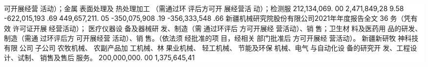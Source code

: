 可开展经营
活动）；金属
表面处理及
热处理加工
（需通过环
评后方可开
展经营活
动）；检测服
212,134,069.
00
2,471,849,28
9.58
-622,015,193
.69
449,657,211.
05
-350,075,908
.19
-356,333,548
.66
新疆机械研究院股份有限公司2021年年度报告全文
36
务（凭有效
许可证开展
经营活动）；
医疗仪器设
备及器械研
发、制造（需
通过环评后
方可开展经
营活动）、销
售；卫生材
料及医药用
品的研发、
制造（需通
过环评后方
可开展经营
活动）、销
售。（依法须
经批准的项
目，经相关
部门批准后
方可开展经
营活动）。
新疆新研牧
神科技有限
公司
子公司
农牧机械、
农副产品加
工机械、林
果业机械、
轻工机械、
节能及环保
机械、电气
与自动化设
备的研究开
发、工程设
计、试制、
销售及售后
服务。
200,000,000.
00
1,375,645,41